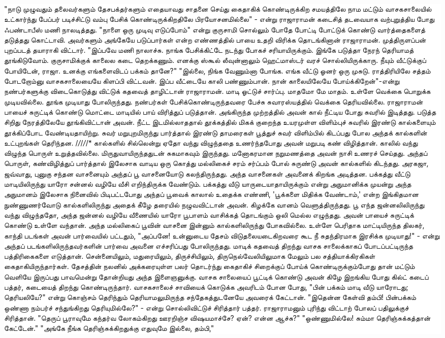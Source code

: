 "நாடு முழுவதும் தலைவர்களும் தேசபக்தர்களும் எதையாவது சாதனை செய்து கைதாகிக் கொண்டிருக்கிற சமயத்திலே நாம மட்டும் வாசகசாலையில் உட்கார்ந்து பேப்பர் படிச்சிட்டு வம்பு பேசிக் கொண்டிருக்கிறதிலே பிரயோசனமில்லை" - என்று ராஜாராமன் கடைசித் தடவையாக வற்புறுத்திய போது ஃபண்டாபீஸ் மணி நாலடித்தது.
"நாளை ஒரு முடிவு எடுப்போம்" என்று குருசாமி சொல்லும் போதே போட்டி போட்டுக் கொண்டு வார்த்தைகளைத் தடுத்தது கொட்டாவி.
அவர்களும் அங்கேயே படுப்பார்கள் என்ற எண்ணத்தில் பாயை உதறி விரிக்க தொடங்கினான் ராஜாராமன். முத்திருளப்பன் புறப்படத் தயாராகி விட்டார்.
"இப்பவே மணி நாலாச்சு. நாங்க பேசிக்கிட்டே நடந்து போகச் சரியாயிருக்கும். இங்கே படுத்தா நேரந் தெரியாமத் தூங்கிடுவோம். குருசாமிக்குக் காலைல கடை தெறக்கணும். எனக்கு ஸ்கூல் லீவுன்னாலும் ஹெட்மாஸ்டர் வரச் சொல்லியிருக்காரு. நீயும் வீட்டுக்குப் போயிடேன், ராஜா. உனக்கு எங்களைவிடப் பக்கம் தானே?"
"இல்லை, நிங்க வேணும்னா போங்க. எங்க வீட்டு ஓனர் ஒரு முசுடு. ராத்திரியிலே சத்தம் போடறோம்னு வாசகசாலையையே கிளப்பி விட்டவன். இப்ப வீட்டையே காலி பண்ணும்பான். நான் காலையிலேயே போய்க்கிறேன்"-என்று நண்பர்களுக்கு விடைகொடுத்து விட்டுக் கதவைத் தாழிட்டான் ராஜாராமன்.
மாடி ஓட்டுச் சார்ப்பு. மாதமோ மே மாதம். உள்ளே வெக்கை பொறுக்க முடியவில்லை. தூங்க முடியாது போலிருந்தது. நண்பர்கள் பேசிக்கொண்டிருந்தவரை பேச்சு சுவாரஸ்யத்தில் வெக்கை தெரியவில்லை. ராஜாராமன் பாயைச் சுருட்டிக் கொண்டு மொட்டை மாடியில் பாய் விரித்துப் படுத்தான். அங்கிருந்த முற்றத்தில் அவன் கால் நீட்டிய போது சுவரில் இடித்தது. படுத்த சிறிது நேரத்திலேயே தூங்கிவிட்டான் அவன். நீட்ட இடமில்லாததால் தூக்கத்தில் மிகக் குறைந்த உயரமுள்ள விளிம்புச் சுவரில் இரண்டு கால்களையும் தூக்கிப்போட வேண்டியதாயிற்று. சுவர் மறுபுறமிருந்து பார்த்தால் இரண்டு தாமரைகள் பூத்துச் சுவர் விளிம்பில் கிடப்பது போல அந்தக் கால்களின் உட்புறங்கள் தெரிந்தன.
/*/*/*/*/*
கால்களில் சில்லென்று ஏதோ வந்து விழுந்ததை உணர்ந்தபோது அவன் மறுபடி கண் விழித்தான். காலில் வந்து விழுந்த பொருள் உறுத்தவில்லை. மிருதுவாயிருந்ததுடன் சுகமாகவும் இருந்தது. மனோகரமான நறுமணத்தை அவன் நாசி உணரச் செய்தது. அந்தப் பொருள், கண்விழித்துப் பார்த்தால் இலேசாக வாடிய ஒரு கொத்து மல்லிகைச் சரம் சர்ப்பம் போல் சுருண்டு அவன் கால்களில் கிடந்தது. அரகஜா, ஜவ்வாது, புனுகு சந்தன வாசனையும் அந்தப் பூ வாசனையோடு கலந்திருந்தது. அந்த வாசனைகள் அவனைக் கிறங்க அடித்தன. பக்கத்து வீட்டு மாடியிலிருந்து யாரோ சன்னல் வழியே வீசி எறிந்திருக்க வேண்டும். பக்கத்து வீடு யாருடையாதாயிருக்கும் என்று அநுமானிக்க முயன்று அந்த அநுமானம் இலேசாக நினைவில் பிடிபட்டபோது அந்தப் பூவைக் காலால் உதைக்க எண்ணி, 'பூக்களை மிதிக்க வேண்டாம்,' என்ற இங்கிதமான நுண்ணுணர்வோடு கால்களிலிருந்து அதைக் கீழே தரையில் நழுவவிட்டான் அவன். கிழக்கே வானம் வெளுத்திருந்தது. பூ எந்த ஜன்னலிலிருந்து வந்து விழுந்ததோ, அந்த ஜன்னல் வழியே வீணையில் யாரோ பூபாளம் வாசிக்கத் தொடங்கும் ஒலி மெல்ல எழுந்தது. அவன் பாயைச் சுருட்டிக் கொண்டு உள்ளே வந்தான்.
அந்த மல்லிகைப் பூவின் வாசனை இன்னும் கால்களிலிருந்து போகவில்லை. உள்ளே பெரிதாக மாட்டியிருந்த திலகர், காந்தி படங்கள் அவன் பார்வையில் பட்டதும்,
"அப்பனே! உன்னுடைய தேசம் விடுதலையடைகிறவரை கூட நீ சுதந்திரமாக இரசிக்க முடியாது!" - என்று அந்தப் படங்களிலிருந்தவர்களின் பார்வை அவனை எச்சரிப்பது போலிருந்தது. மாடிக் கதவைத் திறந்து வாசக சாலைக்காகப் போடப்பட்டிருந்த பத்திரிகைகளை எடுத்தான். சென்னையிலும், மதுரையிலும், திருச்சியிலும், திருநெல்வேலியிலுமாக மேலும் பல சத்தியாக்கிரகிகள் கைதாகியிருந்தார்கள். தேசத்தின் நலனில் அக்கரையுள்ள பலர் தொடர்ந்து கைதாகிச் சிறைக்குப் போய்க் கொண்டிருக்கும்போது தான் மட்டும் வெளியே இருப்பது பாவமென்று தோன்றியது அந்த இளைஞனுக்கு. வாசக சாலையைப் பூட்டிக் கொண்டு அவன் கிழே இறங்கிய போது கில்ட் கடைப் பத்தர், கடையைத் திறந்து கொண்டிருந்தார். வாசகசாலைச் சாவியைக் கொடுக்க அவரிடம் போன போது,
"பின் பக்கம் மாடி வீடு யாரோடது; தெரியலியே?" என்று கொஞ்சம் தெரிந்தும் தெரியாமலுமிருந்த சந்தேகத்துடனேயே அவரைக் கேட்டான்.
"இதென்ன கேள்வி தம்பி! பின்பக்கம் ஒண்ணா நம்பர்ச் சந்துங்கிறது தெரியுமில்லே?" - என்று சொல்லிவிட்டுச் சிரித்தார் பத்தர். ராஜாராமனும் புரிந்து விட்டாற் போலப் பதிலுக்குச் சிரித்தான்.
"தெருப் பூராவுமே கந்தர்வ லோகம்கிறது ஊரறிஞ்ச விஷயமாச்சே? ஏன்? என்ன ஆச்சு?"
"ஒண்ணுமில்லே! சும்மா தெரிஞ்சுக்கத்தான் கேட்டேன்."
"அங்கே நீங்க தெரிஞ்சுக்கிறதுக்கு எதுவுமே இல்லை, தம்பி,"
